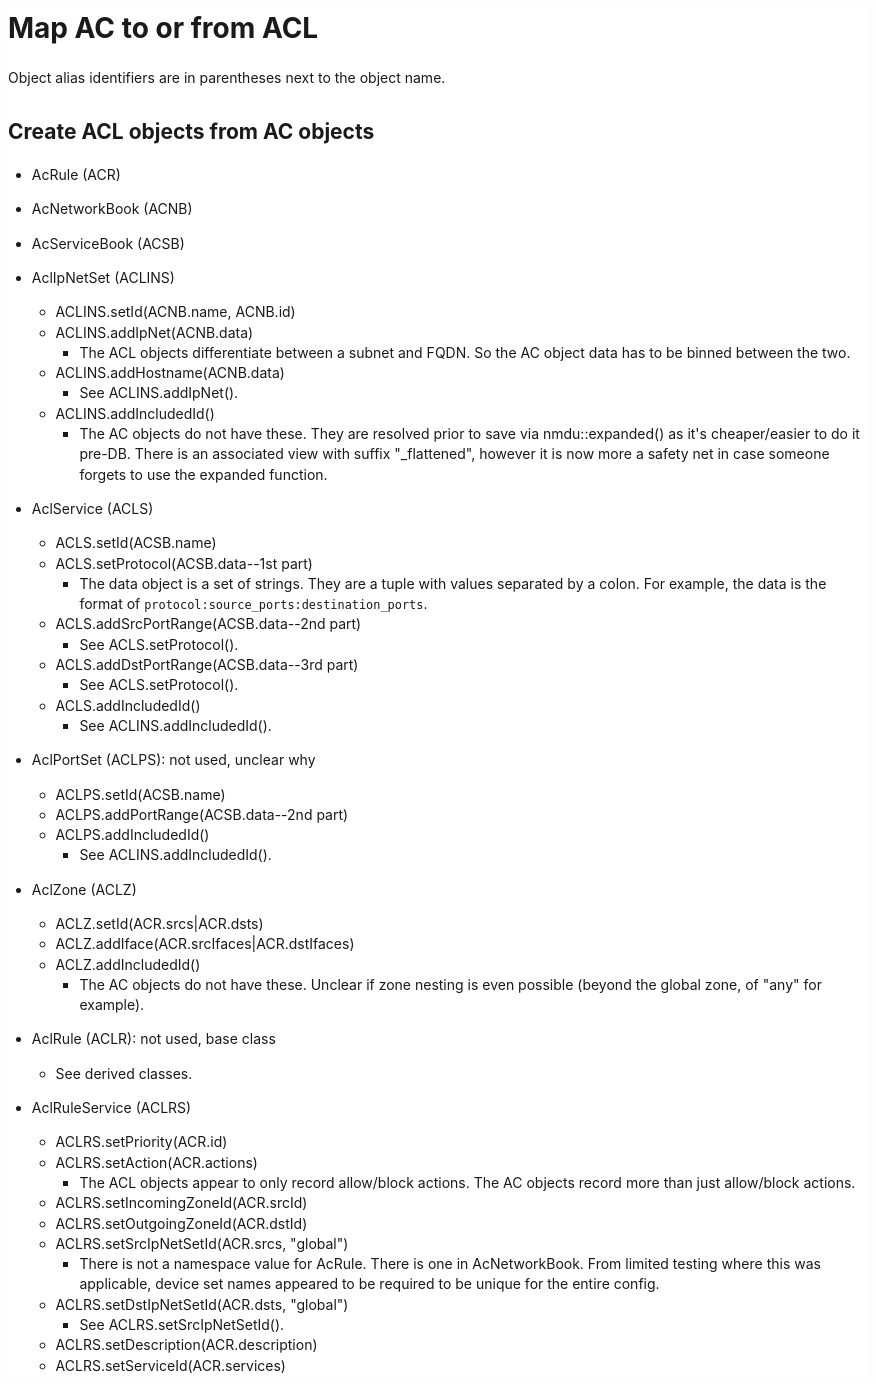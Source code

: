 # Map AC to or from ACL
Object alias identifiers are in parentheses next to the object name.

## Create ACL objects from AC objects
- AcRule (ACR)
- AcNetworkBook (ACNB)
- AcServiceBook (ACSB)

- AclIpNetSet (ACLINS)
  - ACLINS.setId(ACNB.name, ACNB.id)
  - ACLINS.addIpNet(ACNB.data)
    - The ACL objects differentiate between a subnet and FQDN.  So the AC
      object data has to be binned between the two.
  - ACLINS.addHostname(ACNB.data)
    - See ACLINS.addIpNet().
  - ACLINS.addIncludedId()
    - The AC objects do not have these.  They are resolved prior to save
      via nmdu::expanded() as it's cheaper/easier to do it pre-DB.  There
      is an associated view with suffix "\_flattened", however it is now
      more a safety net in case someone forgets to use the expanded
      function.
- AclService (ACLS)
  - ACLS.setId(ACSB.name)
  - ACLS.setProtocol(ACSB.data--1st part)
    - The data object is a set of strings.  They are a tuple with values
      separated by a colon.  For example, the data is the format of
      `protocol:source_ports:destination_ports`.
  - ACLS.addSrcPortRange(ACSB.data--2nd part)
    - See ACLS.setProtocol().
  - ACLS.addDstPortRange(ACSB.data--3rd part)
    - See ACLS.setProtocol().
  - ACLS.addIncludedId()
    - See ACLINS.addIncludedId().
- AclPortSet (ACLPS): not used, unclear why
  - ACLPS.setId(ACSB.name)
  - ACLPS.addPortRange(ACSB.data--2nd part)
  - ACLPS.addIncludedId()
    - See ACLINS.addIncludedId().
- AclZone (ACLZ)
  - ACLZ.setId(ACR.srcs|ACR.dsts)
  - ACLZ.addIface(ACR.srcIfaces|ACR.dstIfaces)
  - ACLZ.addIncludedId()
    - The AC objects do not have these.  Unclear if zone nesting is even
      possible (beyond the global zone, of "any" for example).
- AclRule (ACLR): not used, base class
  - See derived classes.
- AclRuleService (ACLRS)
  - ACLRS.setPriority(ACR.id)
  - ACLRS.setAction(ACR.actions)
    - The ACL objects appear to only record allow/block actions.  The AC
      objects record more than just allow/block actions.
  - ACLRS.setIncomingZoneId(ACR.srcId)
  - ACLRS.setOutgoingZoneId(ACR.dstId)
  - ACLRS.setSrcIpNetSetId(ACR.srcs, "global")
    - There is not a namespace value for AcRule.  There is one in
      AcNetworkBook.  From limited testing where this was applicable,
      device set names appeared to be required to be unique for the entire
      config.
  - ACLRS.setDstIpNetSetId(ACR.dsts, "global")
    - See ACLRS.setSrcIpNetSetId().
  - ACLRS.setDescription(ACR.description)
  - ACLRS.setServiceId(ACR.services)
